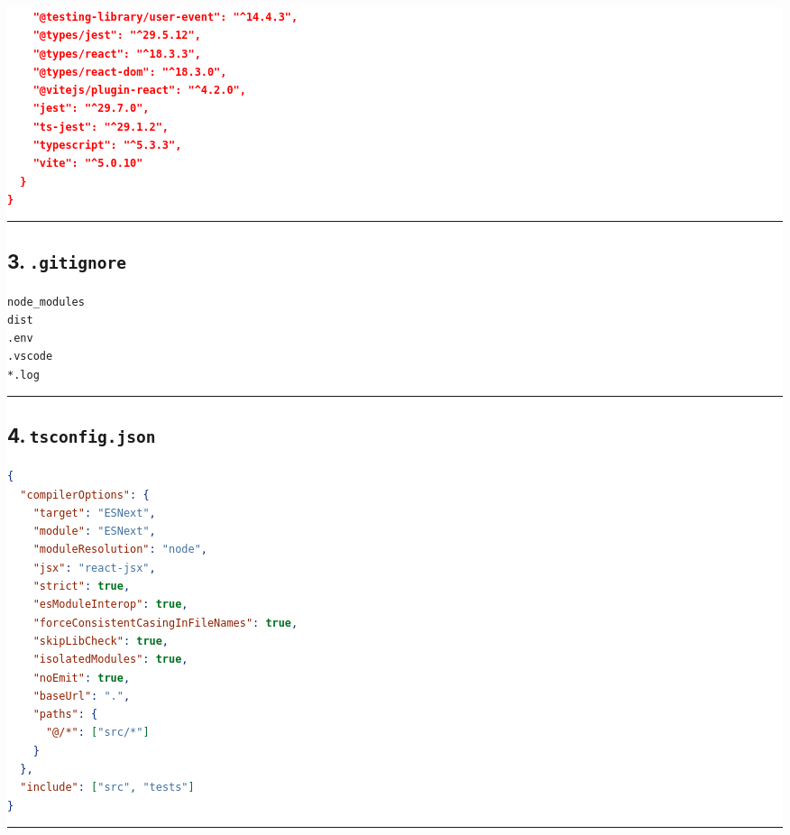 ```json
    "@testing-library/user-event": "^14.4.3",
    "@types/jest": "^29.5.12",
    "@types/react": "^18.3.3",
    "@types/react-dom": "^18.3.0",
    "@vitejs/plugin-react": "^4.2.0",
    "jest": "^29.7.0",
    "ts-jest": "^29.1.2",
    "typescript": "^5.3.3",
    "vite": "^5.0.10"
  }
}
```

--------------------------------------------------------------------

## 3. `.gitignore`

```
node_modules
dist
.env
.vscode
*.log
```

--------------------------------------------------------------------

## 4. `tsconfig.json`

```json
{
  "compilerOptions": {
    "target": "ESNext",
    "module": "ESNext",
    "moduleResolution": "node",
    "jsx": "react-jsx",
    "strict": true,
    "esModuleInterop": true,
    "forceConsistentCasingInFileNames": true,
    "skipLibCheck": true,
    "isolatedModules": true,
    "noEmit": true,
    "baseUrl": ".",
    "paths": {
      "@/*": ["src/*"]
    }
  },
  "include": ["src", "tests"]
}
```

--------------------------------------------------------------------
